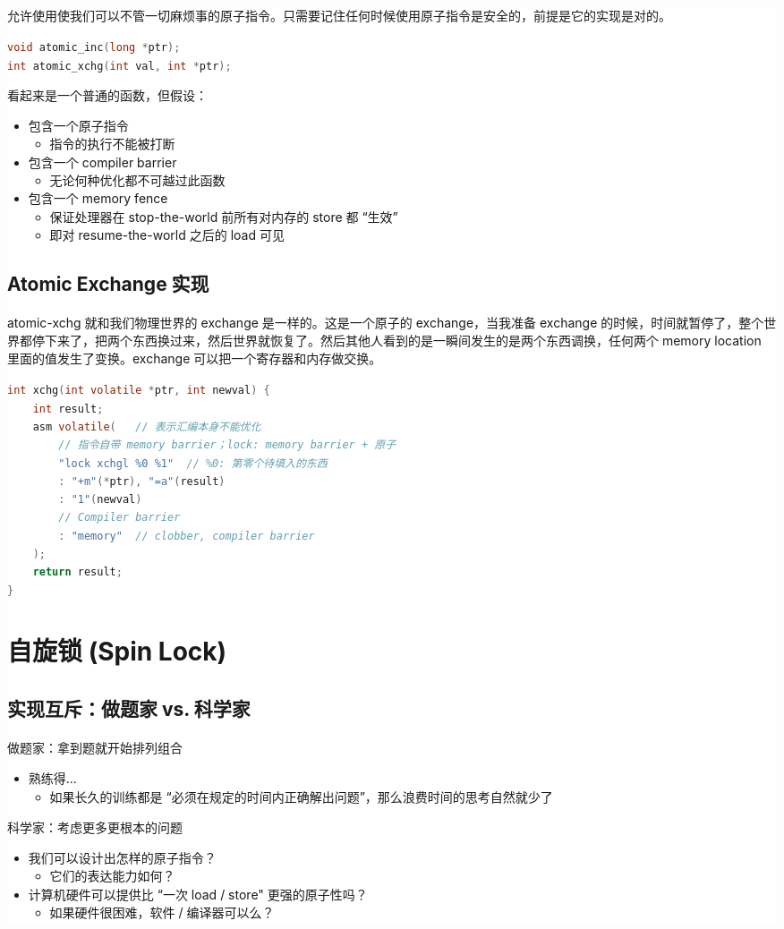 允许使用使我们可以不管一切麻烦事的原子指令。只需要记住任何时候使用原子指令是安全的，前提是它的实现是对的。

```cpp
void atomic_inc(long *ptr);
int atomic_xchg(int val, int *ptr);
```

看起来是一个普通的函数，但假设：

- 包含一个原子指令
  - 指令的执行不能被打断
- 包含一个 compiler barrier
  - 无论何种优化都不可越过此函数
- 包含一个 memory fence
  - 保证处理器在 stop-the-world 前所有对内存的 store 都 “生效”
  - 即对 resume-the-world 之后的 load 可见



## Atomic Exchange 实现

atomic-xchg 就和我们物理世界的 exchange 是一样的。这是一个原子的 exchange，当我准备 exchange 的时候，时间就暂停了，整个世界都停下来了，把两个东西换过来，然后世界就恢复了。然后其他人看到的是一瞬间发生的是两个东西调换，任何两个 memory  location 里面的值发生了变换。exchange 可以把一个寄存器和内存做交换。

```C
int xchg(int volatile *ptr, int newval) {
    int result;
    asm volatile(	// 表示汇编本身不能优化
        // 指令自带 memory barrier；lock: memory barrier + 原子
        "lock xchgl %0 %1"	// %0: 第零个待填入的东西
        : "+m"(*ptr), "=a"(result)
        : "1"(newval)
        // Compiler barrier
        : "memory"	// clobber, compiler barrier
    );
    return result;
}
```



# 自旋锁 (Spin Lock)

## 实现互斥：做题家 vs. 科学家

做题家：拿到题就开始排列组合

- 熟练得...
  - 如果长久的训练都是 “必须在规定的时间内正确解出问题”，那么浪费时间的思考自然就少了

科学家：考虑更多更根本的问题

- 我们可以设计出怎样的原子指令？
  - 它们的表达能力如何？
- 计算机硬件可以提供比 “一次 load / store" 更强的原子性吗？
  - 如果硬件很困难，软件 / 编译器可以么？
